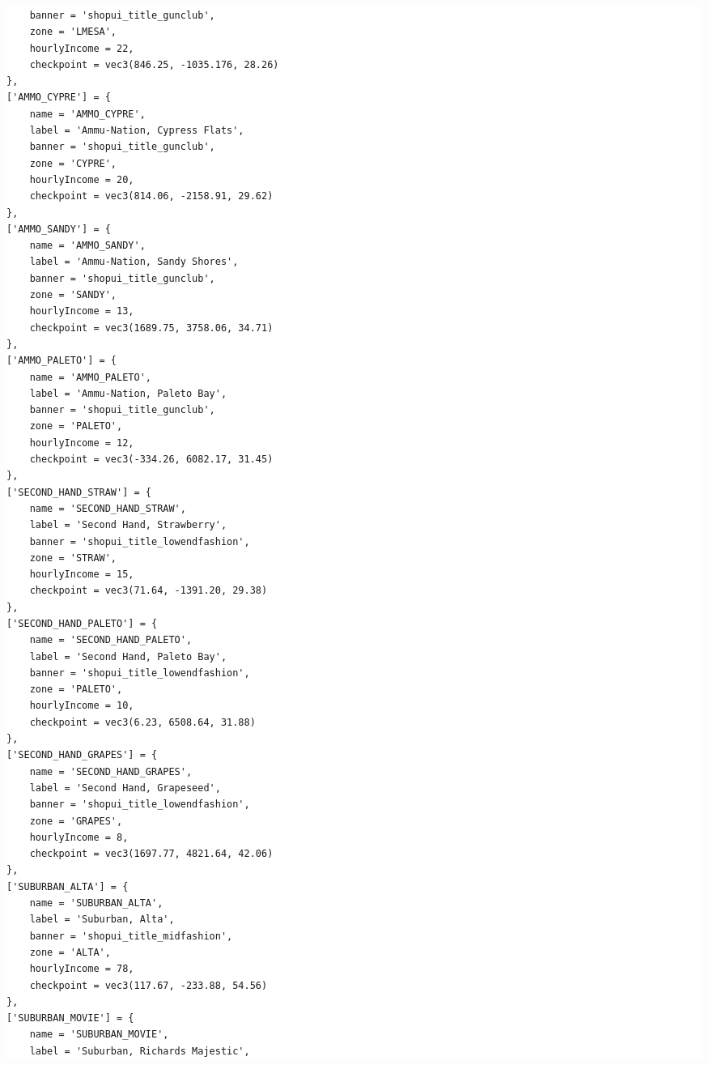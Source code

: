         banner = 'shopui_title_gunclub',
        zone = 'LMESA',
        hourlyIncome = 22,
        checkpoint = vec3(846.25, -1035.176, 28.26)
    },
    ['AMMO_CYPRE'] = {
        name = 'AMMO_CYPRE',
        label = 'Ammu-Nation, Cypress Flats',
        banner = 'shopui_title_gunclub',
        zone = 'CYPRE',
        hourlyIncome = 20,
        checkpoint = vec3(814.06, -2158.91, 29.62)
    },
    ['AMMO_SANDY'] = {
        name = 'AMMO_SANDY',
        label = 'Ammu-Nation, Sandy Shores',
        banner = 'shopui_title_gunclub',
        zone = 'SANDY',
        hourlyIncome = 13,
        checkpoint = vec3(1689.75, 3758.06, 34.71)
    },
    ['AMMO_PALETO'] = {
        name = 'AMMO_PALETO',
        label = 'Ammu-Nation, Paleto Bay',
        banner = 'shopui_title_gunclub',
        zone = 'PALETO',
        hourlyIncome = 12,
        checkpoint = vec3(-334.26, 6082.17, 31.45)
    },
    ['SECOND_HAND_STRAW'] = {
        name = 'SECOND_HAND_STRAW',
        label = 'Second Hand, Strawberry',
        banner = 'shopui_title_lowendfashion',
        zone = 'STRAW',
        hourlyIncome = 15,
        checkpoint = vec3(71.64, -1391.20, 29.38)
    },
    ['SECOND_HAND_PALETO'] = {
        name = 'SECOND_HAND_PALETO',
        label = 'Second Hand, Paleto Bay',
        banner = 'shopui_title_lowendfashion',
        zone = 'PALETO',
        hourlyIncome = 10,
        checkpoint = vec3(6.23, 6508.64, 31.88)
    },
    ['SECOND_HAND_GRAPES'] = {
        name = 'SECOND_HAND_GRAPES',
        label = 'Second Hand, Grapeseed',
        banner = 'shopui_title_lowendfashion',
        zone = 'GRAPES',
        hourlyIncome = 8,
        checkpoint = vec3(1697.77, 4821.64, 42.06)
    },
    ['SUBURBAN_ALTA'] = {
        name = 'SUBURBAN_ALTA',
        label = 'Suburban, Alta',
        banner = 'shopui_title_midfashion',
        zone = 'ALTA',
        hourlyIncome = 78,
        checkpoint = vec3(117.67, -233.88, 54.56)
    },
    ['SUBURBAN_MOVIE'] = {
        name = 'SUBURBAN_MOVIE',
        label = 'Suburban, Richards Majestic',